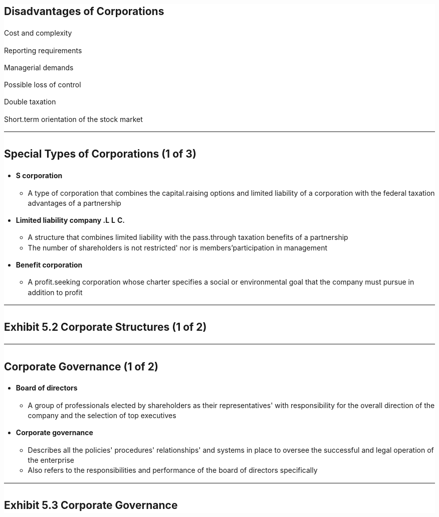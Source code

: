 
## Disadvantages of Corporations

Cost and complexity

Reporting requirements

Managerial demands

Possible loss of control

Double taxation

Short.term orientation of the stock market

---

## Special Types of Corporations (1 of 3)

* __S corporation__
  * A type of corporation that combines the capital.raising options and limited liability of a corporation with the federal taxation advantages of a partnership

* __Limited liability company .L__  __L__  __C.__
  * A structure that combines limited liability with the pass.through taxation benefits of a partnership
  * The number of shareholders is not restricted' nor is members’participation in management

* __Benefit corporation__
  * A profit.seeking corporation whose charter specifies a social or environmental goal that the company must pursue in addition to profit

---

## Exhibit 5.2 Corporate Structures (1 of 2)

---

## Corporate Governance (1 of 2)

* __Board of directors__
  * A group of professionals elected by shareholders as their representatives' with responsibility for the overall direction of the company and the selection of top executives

* __Corporate governance__
  * Describes all the policies' procedures' relationships' and systems in place to oversee the successful and legal operation of the enterprise
  * Also refers to the responsibilities and performance of the board of directors specifically

---

## Exhibit 5.3 Corporate Governance
